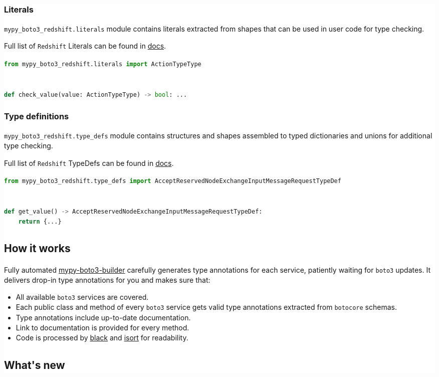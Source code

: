 <a id="literals"></a>

### Literals

`mypy_boto3_redshift.literals` module contains literals extracted from shapes
that can be used in user code for type checking.

Full list of `Redshift` Literals can be found in
[docs](https://youtype.github.io/boto3_stubs_docs/mypy_boto3_redshift/literals/).

```python
from mypy_boto3_redshift.literals import ActionTypeType


def check_value(value: ActionTypeType) -> bool: ...
```

<a id="type-definitions"></a>

### Type definitions

`mypy_boto3_redshift.type_defs` module contains structures and shapes assembled
to typed dictionaries and unions for additional type checking.

Full list of `Redshift` TypeDefs can be found in
[docs](https://youtype.github.io/boto3_stubs_docs/mypy_boto3_redshift/type_defs/).

```python
from mypy_boto3_redshift.type_defs import AcceptReservedNodeExchangeInputMessageRequestTypeDef


def get_value() -> AcceptReservedNodeExchangeInputMessageRequestTypeDef:
    return {...}
```

<a id="how-it-works"></a>

## How it works

Fully automated
[mypy-boto3-builder](https://github.com/youtype/mypy_boto3_builder) carefully
generates type annotations for each service, patiently waiting for `boto3`
updates. It delivers drop-in type annotations for you and makes sure that:

- All available `boto3` services are covered.
- Each public class and method of every `boto3` service gets valid type
  annotations extracted from `botocore` schemas.
- Type annotations include up-to-date documentation.
- Link to documentation is provided for every method.
- Code is processed by [black](https://github.com/psf/black) and
  [isort](https://github.com/PyCQA/isort) for readability.

<a id="what's-new"></a>

## What's new
